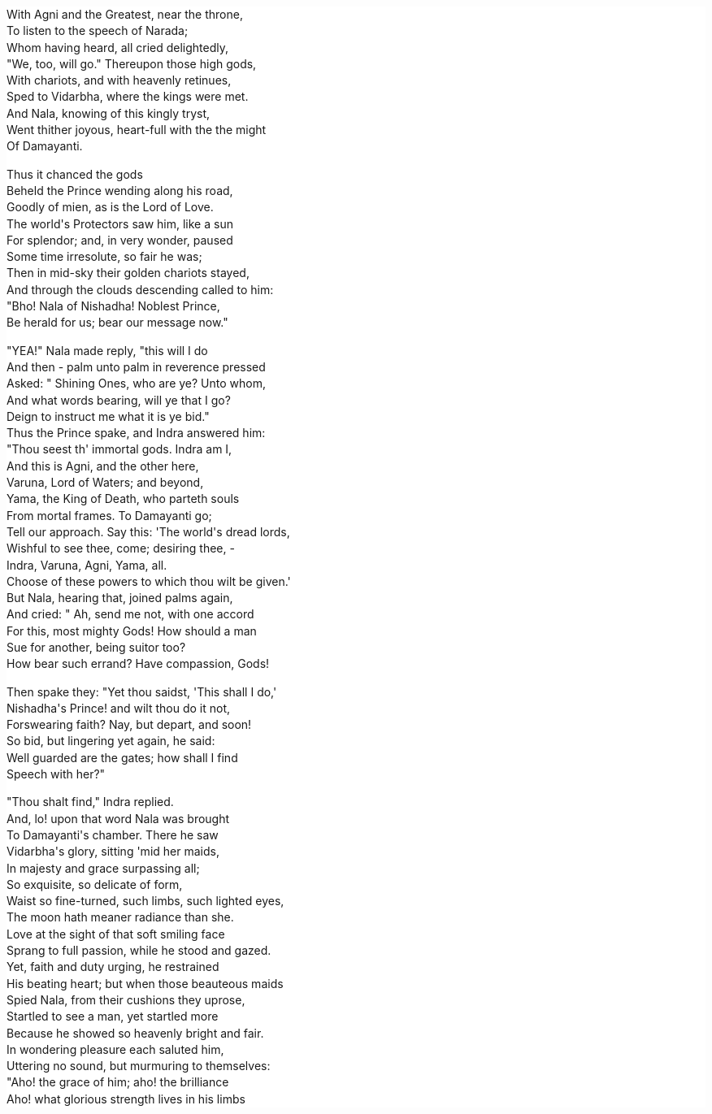  With Agni and the Greatest, near the throne,<br>
 To listen to the speech of Narada;<br>
 Whom having heard, all cried delightedly,<br>
 "We, too, will go." Thereupon those high gods,<br>
 With chariots, and with heavenly retinues,<br>
 Sped to Vidarbha, where the kings were met.<br>
 And Nala, knowing of this kingly tryst,<br>
 Went thither joyous, heart-full with the the might<br>
 Of Damayanti.</p>
 <p>Thus it chanced the gods<br>
 Beheld the Prince wending along his road,<br>
 Goodly of mien, as is the Lord of Love.<br>
 The world's Protectors saw him, like a sun<br>
 For splendor; and, in very wonder, paused<br>
 Some time irresolute, so fair he was;<br>
 Then in mid-sky their golden chariots stayed,<br>
 And through the clouds descending called to him:<br>
 "Bho! Nala of Nishadha! Noblest Prince,<br>
 Be herald for us; bear our message now."</p>
 <p>"YEA!" Nala made reply, "this will I do<br>
 And then - palm unto palm in reverence pressed<br>
 Asked: " Shining Ones, who are ye? Unto whom,<br>
 And what words bearing, will ye that I go?<br>
 Deign to instruct me what it is ye bid."<br>
 Thus the Prince spake, and Indra answered him:<br>
 "Thou seest th' immortal gods. Indra am I,<br>
 And this is Agni, and the other here,<br>
 Varuna, Lord of Waters; and beyond,<br>
 Yama, the King of Death, who parteth souls<br>
 From mortal frames. To Damayanti go;<br>
 Tell our approach. Say this: 'The world's dread lords,<br>
 Wishful to see thee, come; desiring thee, -<br>
 Indra, Varuna, Agni, Yama, all.<br>
 Choose of these powers to which thou wilt be given.'<br>
 But Nala, hearing that, joined palms again,<br>
 And cried: " Ah, send me not, with one accord<br>
 For this, most mighty Gods! How should a man<br>
 Sue for another, being suitor too?<br>
 How bear such errand? Have compassion, Gods!</p>
 <p>Then spake they: "Yet thou saidst, 'This shall I do,'<br>
 Nishadha's Prince! and wilt thou do it not,<br>
 Forswearing faith? Nay, but depart, and soon!<br>
 So bid, but lingering yet again, he said:<br>
 Well guarded are the gates; how shall I find<br>
 Speech with her?"</p>
 <p>"Thou shalt find," Indra replied.<br>
 And, lo! upon that word Nala was brought<br>
 To Damayanti's chamber. There he saw<br>
 Vidarbha's glory, sitting 'mid her maids,<br>
 In majesty and grace surpassing all;<br>
 So exquisite, so delicate of form,<br>
 Waist so fine-turned, such limbs, such lighted eyes,<br>
 The moon hath meaner radiance than she.<br>
 Love at the sight of that soft smiling face<br>
 Sprang to full passion, while he stood and gazed.<br>
 Yet, faith and duty urging, he restrained<br>
 His beating heart; but when those beauteous maids<br>
 Spied Nala, from their cushions they uprose,<br>
 Startled to see a man, yet startled more<br>
 Because he showed so heavenly bright and fair.<br>
 In wondering pleasure each saluted him,<br>
 Uttering no sound, but murmuring to themselves:<br>
 "Aho! the grace of him; aho! the brilliance<br>
 Aho! what glorious strength lives in his limbs<br>